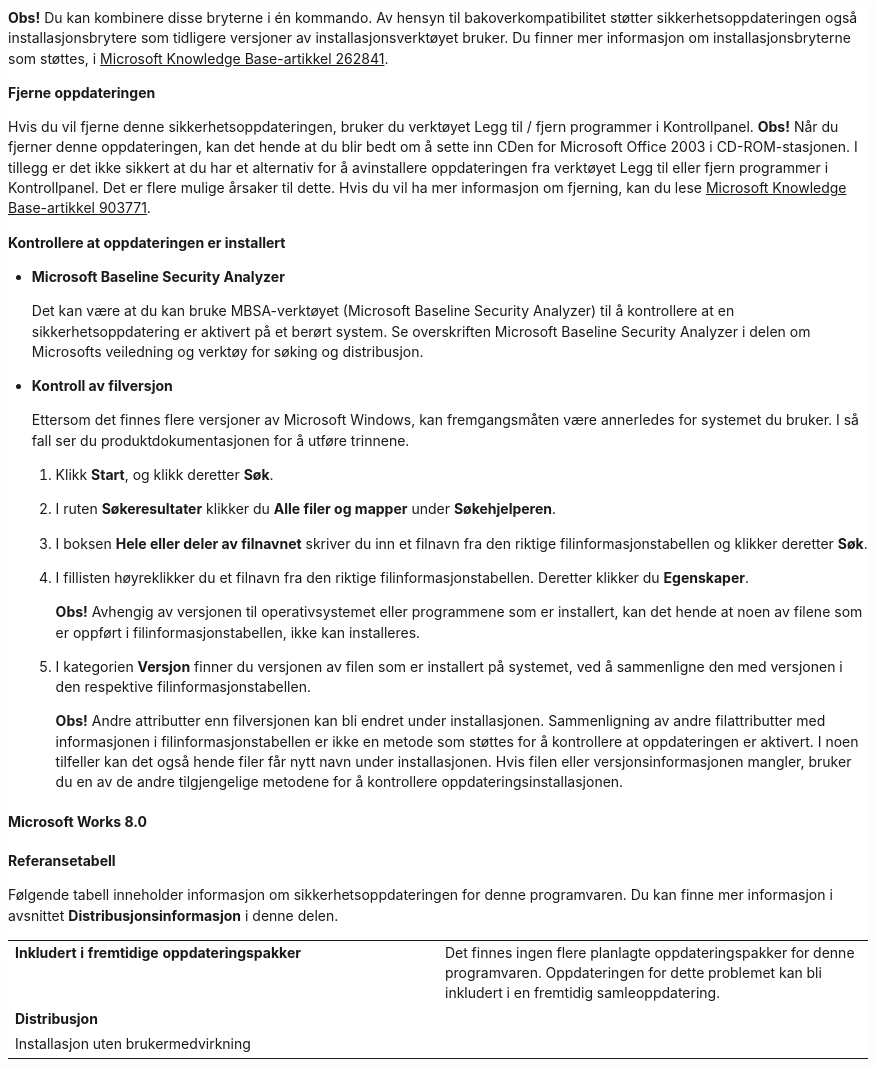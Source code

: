 
**Obs\!** Du kan kombinere disse bryterne i én kommando. Av hensyn til bakoverkompatibilitet støtter sikkerhetsoppdateringen også installasjonsbrytere som tidligere versjoner av installasjonsverktøyet bruker. Du finner mer informasjon om installasjonsbryterne som støttes, i [Microsoft Knowledge Base-artikkel 262841](http://support.microsoft.com/kb/262841).

**Fjerne oppdateringen**

Hvis du vil fjerne denne sikkerhetsoppdateringen, bruker du verktøyet Legg til / fjern programmer i Kontrollpanel. **Obs\!** Når du fjerner denne oppdateringen, kan det hende at du blir bedt om å sette inn CDen for Microsoft Office 2003 i CD-ROM-stasjonen. I tillegg er det ikke sikkert at du har et alternativ for å avinstallere oppdateringen fra verktøyet Legg til eller fjern programmer i Kontrollpanel. Det er flere mulige årsaker til dette. Hvis du vil ha mer informasjon om fjerning, kan du lese [Microsoft Knowledge Base-artikkel 903771](http://support.microsoft.com/kb/903771).

**Kontrollere at oppdateringen er installert**

  - **Microsoft Baseline Security Analyzer**
    
    Det kan være at du kan bruke MBSA-verktøyet (Microsoft Baseline Security Analyzer) til å kontrollere at en sikkerhetsoppdatering er aktivert på et berørt system. Se overskriften Microsoft Baseline Security Analyzer i delen om Microsofts veiledning og verktøy for søking og distribusjon.

  - **Kontroll av filversjon**
    
    Ettersom det finnes flere versjoner av Microsoft Windows, kan fremgangsmåten være annerledes for systemet du bruker. I så fall ser du produktdokumentasjonen for å utføre trinnene.
    
    1.  Klikk **Start**, og klikk deretter **Søk**.
    2.  I ruten **Søkeresultater** klikker du **Alle filer og mapper** under **Søkehjelperen**.
    3.  I boksen **Hele eller deler av filnavnet** skriver du inn et filnavn fra den riktige filinformasjonstabellen og klikker deretter **Søk**.
    4.  I fillisten høyreklikker du et filnavn fra den riktige filinformasjonstabellen. Deretter klikker du **Egenskaper**.  
          
        **Obs\!** Avhengig av versjonen til operativsystemet eller programmene som er installert, kan det hende at noen av filene som er oppført i filinformasjonstabellen, ikke kan installeres.
    5.  I kategorien **Versjon** finner du versjonen av filen som er installert på systemet, ved å sammenligne den med versjonen i den respektive filinformasjonstabellen.  
          
        **Obs\!** Andre attributter enn filversjonen kan bli endret under installasjonen. Sammenligning av andre filattributter med informasjonen i filinformasjonstabellen er ikke en metode som støttes for å kontrollere at oppdateringen er aktivert. I noen tilfeller kan det også hende filer får nytt navn under installasjonen. Hvis filen eller versjonsinformasjonen mangler, bruker du en av de andre tilgjengelige metodene for å kontrollere oppdateringsinstallasjonen.

#### Microsoft Works 8.0

**Referansetabell**

Følgende tabell inneholder informasjon om sikkerhetsoppdateringen for denne programvaren. Du kan finne mer informasjon i avsnittet **Distribusjonsinformasjon** i denne delen.

<table>
<colgroup>
<col style="width: 50%" />
<col style="width: 50%" />
</colgroup>
<tbody>
<tr class="odd">
<td><strong>Inkludert i fremtidige oppdateringspakker</strong></td>
<td>Det finnes ingen flere planlagte oppdateringspakker for denne programvaren. Oppdateringen for dette problemet kan bli inkludert i en fremtidig samleoppdatering.</td>
</tr>
<tr class="even">
<td><strong>Distribusjon</strong></td>
<td></td>
</tr>
<tr class="odd">
<td>Installasjon uten brukermedvirkning</td>